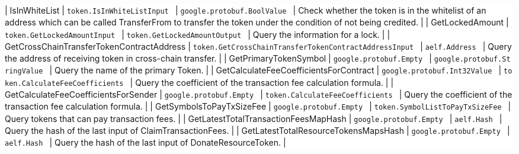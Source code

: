| IsInWhiteList                                       | `token.IsInWhiteListInput `                                                                                       | `google.protobuf.BoolValue `                                                           | Check whether the token is in the whitelist of an address which can be called TransferFrom to transfer the token under the condition of not being credited.                                                                                                                                                                                                               |
| GetLockedAmount                                     | `token.GetLockedAmountInput `                                                                                     | `token.GetLockedAmountOutput `                                                         | Query the information for a lock.                                                                                                                                                                                                                                                                                                                                         |
| GetCrossChainTransferTokenContractAddress           | `token.GetCrossChainTransferTokenContractAddressInput `                                                           | `aelf.Address `                                                                        | Query the address of receiving token in cross-chain transfer.                                                                                                                                                                                                                                                                                                             |
| GetPrimaryTokenSymbol                               | `google.protobuf.Empty `                                                                                          | `google.protobuf.StringValue `                                                         | Query the name of the primary Token.                                                                                                                                                                                                                                                                                                                                      |
| GetCalculateFeeCoefficientsForContract              | `google.protobuf.Int32Value `                                                                                     | `token.CalculateFeeCoefficients `                                                      | Query the coefficient of the transaction fee calculation formula.                                                                                                                                                                                                                                                                                                         |
| GetCalculateFeeCoefficientsForSender                | `google.protobuf.Empty `                                                                                          | `token.CalculateFeeCoefficients `                                                      | Query the coefficient of the transaction fee calculation formula.                                                                                                                                                                                                                                                                                                         |
| GetSymbolsToPayTxSizeFee                            | `google.protobuf.Empty `                                                                                          | `token.SymbolListToPayTxSizeFee `                                                      | Query tokens that can pay transaction fees.                                                                                                                                                                                                                                                                                                                               |
| GetLatestTotalTransactionFeesMapHash                | `google.protobuf.Empty `                                                                                          | `aelf.Hash `                                                                           | Query the hash of the last input of ClaimTransactionFees.                                                                                                                                                                                                                                                                                                                 |
| GetLatestTotalResourceTokensMapsHash                | `google.protobuf.Empty `                                                                                          | `aelf.Hash `                                                                           | Query the hash of the last input of DonateResourceToken.                                                                                                                                                                                                                                                                                                                  |